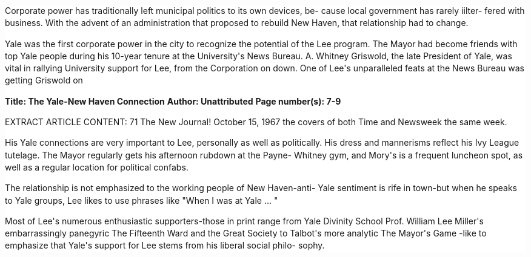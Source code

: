 Corporate power has traditionally left 
municipal politics to its own devices, be-
cause local government has rarely iilter-
fered with business. With the advent of an 
administration that proposed to rebuild 
New Haven, that relationship had to 
change. 

Yale was the first corporate power in the 
city to recognize the potential of the Lee 
program. The Mayor had become friends 
with top Yale people during his 10-year 
tenure at the University's News Bureau. 
A. Whitney Griswold, the late President 
of Yale, was vital in rallying University 
support for Lee, from the Corporation on 
down. One of Lee's unparalleled feats at 
the News Bureau was getting Griswold on



**Title: The Yale-New Haven Connection**
**Author: Unattributed**
**Page number(s): 7-9**

EXTRACT ARTICLE CONTENT:
71 The New Journal! October 15, 1967 
the covers of both Time and Newsweek 
the same week. 

His Yale connections are very important 
to Lee, personally as well as politically. 
His dress and mannerisms reflect his Ivy 
League tutelage. The Mayor regularly gets 
his afternoon rubdown at the Payne-
Whitney gym, and Mory's is a frequent 
luncheon spot, as well as a regular location 
for political confabs. 

The relationship is not emphasized to 
the working people of New Haven-anti-
Yale sentiment is rife in town-but when 
he speaks to Yale groups, Lee likes to use 
phrases like "When I was at Yale ... " 

Most of Lee's numerous enthusiastic 
supporters-those in print range from 
Yale Divinity School Prof. William Lee 
Miller's embarrassingly panegyric The 
Fifteenth Ward and the Great Society to 
Talbot's more analytic The Mayor's Game 
-like to emphasize that Yale's support for 
Lee stems from his liberal social philo-
sophy. 
